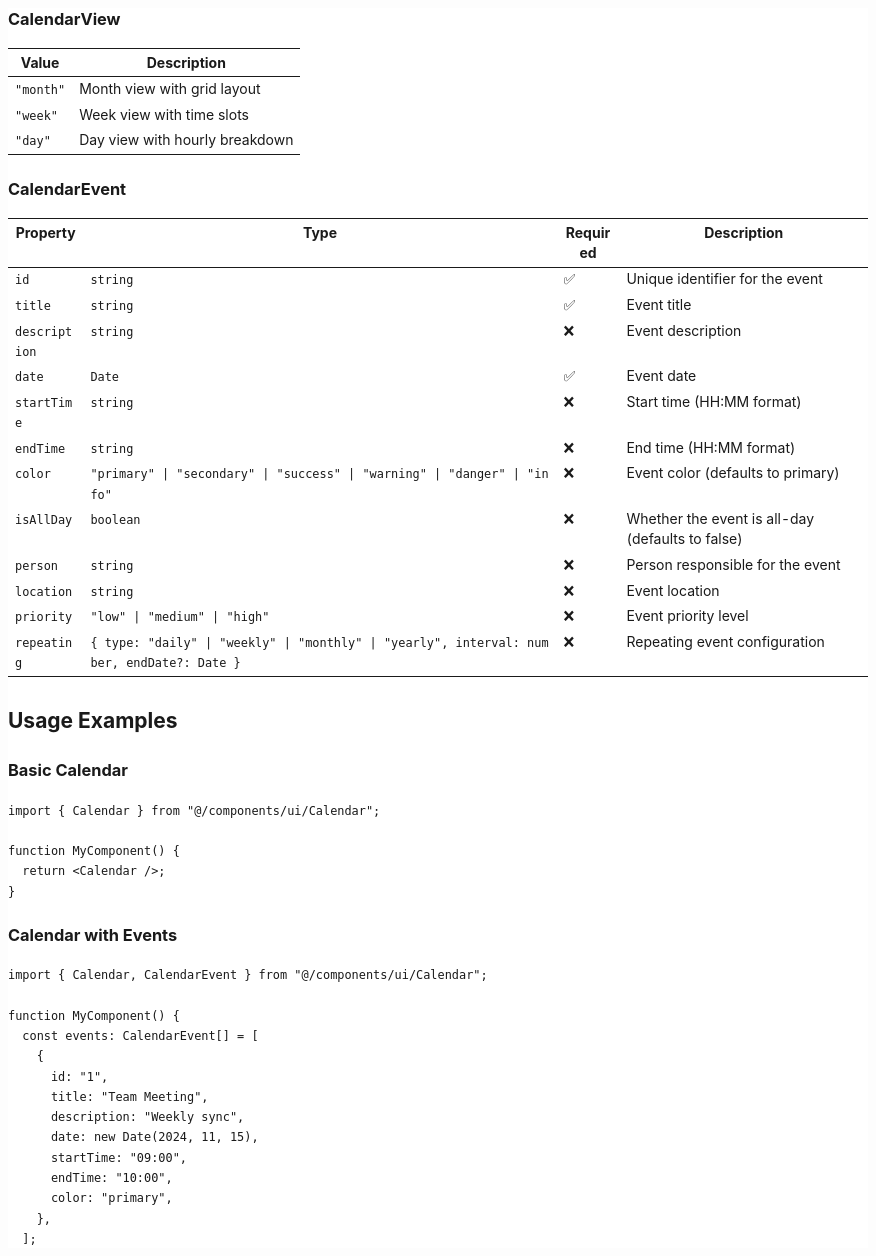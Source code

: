 ### CalendarView

| Value     | Description                    |
| --------- | ------------------------------ |
| `"month"` | Month view with grid layout    |
| `"week"`  | Week view with time slots      |
| `"day"`   | Day view with hourly breakdown |

### CalendarEvent

| Property      | Type                                                                                       | Required | Description                                      |
| ------------- | ------------------------------------------------------------------------------------------ | -------- | ------------------------------------------------ |
| `id`          | `string`                                                                                   | ✅       | Unique identifier for the event                  |
| `title`       | `string`                                                                                   | ✅       | Event title                                      |
| `description` | `string`                                                                                   | ❌       | Event description                                |
| `date`        | `Date`                                                                                     | ✅       | Event date                                       |
| `startTime`   | `string`                                                                                   | ❌       | Start time (HH:MM format)                        |
| `endTime`     | `string`                                                                                   | ❌       | End time (HH:MM format)                          |
| `color`       | `"primary" \| "secondary" \| "success" \| "warning" \| "danger" \| "info"`                 | ❌       | Event color (defaults to primary)                |
| `isAllDay`    | `boolean`                                                                                  | ❌       | Whether the event is all-day (defaults to false) |
| `person`      | `string`                                                                                   | ❌       | Person responsible for the event                 |
| `location`    | `string`                                                                                   | ❌       | Event location                                   |
| `priority`    | `"low" \| "medium" \| "high"`                                                              | ❌       | Event priority level                             |
| `repeating`   | `{ type: "daily" \| "weekly" \| "monthly" \| "yearly", interval: number, endDate?: Date }` | ❌       | Repeating event configuration                    |

## Usage Examples

### Basic Calendar

```tsx
import { Calendar } from "@/components/ui/Calendar";

function MyComponent() {
  return <Calendar />;
}
```

### Calendar with Events

```tsx
import { Calendar, CalendarEvent } from "@/components/ui/Calendar";

function MyComponent() {
  const events: CalendarEvent[] = [
    {
      id: "1",
      title: "Team Meeting",
      description: "Weekly sync",
      date: new Date(2024, 11, 15),
      startTime: "09:00",
      endTime: "10:00",
      color: "primary",
    },
  ];
```